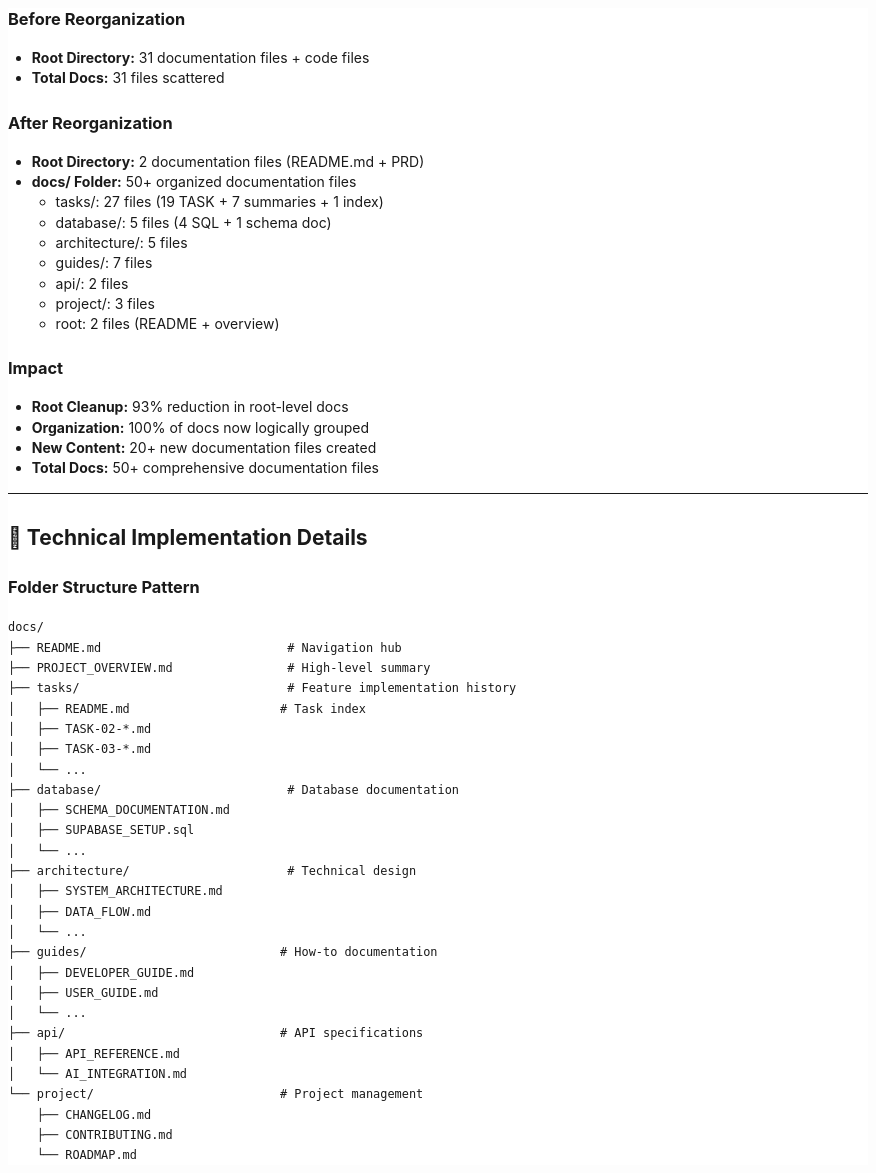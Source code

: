 ### Before Reorganization
- **Root Directory:** 31 documentation files + code files
- **Total Docs:** 31 files scattered

### After Reorganization
- **Root Directory:** 2 documentation files (README.md + PRD)
- **docs/ Folder:** 50+ organized documentation files
  - tasks/: 27 files (19 TASK + 7 summaries + 1 index)
  - database/: 5 files (4 SQL + 1 schema doc)
  - architecture/: 5 files
  - guides/: 7 files
  - api/: 2 files
  - project/: 3 files
  - root: 2 files (README + overview)

### Impact
- **Root Cleanup:** 93% reduction in root-level docs
- **Organization:** 100% of docs now logically grouped
- **New Content:** 20+ new documentation files created
- **Total Docs:** 50+ comprehensive documentation files

---

## 🔧 Technical Implementation Details

### Folder Structure Pattern

```
docs/
├── README.md                          # Navigation hub
├── PROJECT_OVERVIEW.md                # High-level summary
├── tasks/                             # Feature implementation history
│   ├── README.md                     # Task index
│   ├── TASK-02-*.md
│   ├── TASK-03-*.md
│   └── ...
├── database/                          # Database documentation
│   ├── SCHEMA_DOCUMENTATION.md
│   ├── SUPABASE_SETUP.sql
│   └── ...
├── architecture/                      # Technical design
│   ├── SYSTEM_ARCHITECTURE.md
│   ├── DATA_FLOW.md
│   └── ...
├── guides/                           # How-to documentation
│   ├── DEVELOPER_GUIDE.md
│   ├── USER_GUIDE.md
│   └── ...
├── api/                              # API specifications
│   ├── API_REFERENCE.md
│   └── AI_INTEGRATION.md
└── project/                          # Project management
    ├── CHANGELOG.md
    ├── CONTRIBUTING.md
    └── ROADMAP.md
```
